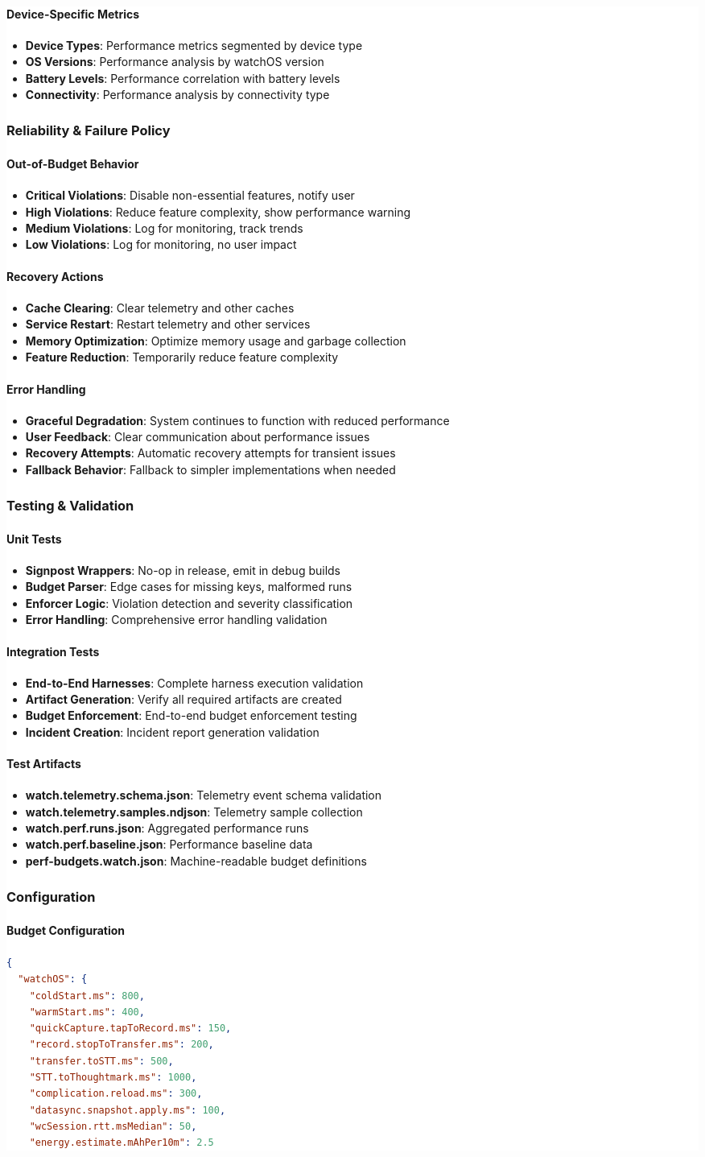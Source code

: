 #### Device-Specific Metrics
- **Device Types**: Performance metrics segmented by device type
- **OS Versions**: Performance analysis by watchOS version
- **Battery Levels**: Performance correlation with battery levels
- **Connectivity**: Performance analysis by connectivity type

### Reliability & Failure Policy

#### Out-of-Budget Behavior
- **Critical Violations**: Disable non-essential features, notify user
- **High Violations**: Reduce feature complexity, show performance warning
- **Medium Violations**: Log for monitoring, track trends
- **Low Violations**: Log for monitoring, no user impact

#### Recovery Actions
- **Cache Clearing**: Clear telemetry and other caches
- **Service Restart**: Restart telemetry and other services
- **Memory Optimization**: Optimize memory usage and garbage collection
- **Feature Reduction**: Temporarily reduce feature complexity

#### Error Handling
- **Graceful Degradation**: System continues to function with reduced performance
- **User Feedback**: Clear communication about performance issues
- **Recovery Attempts**: Automatic recovery attempts for transient issues
- **Fallback Behavior**: Fallback to simpler implementations when needed

### Testing & Validation

#### Unit Tests
- **Signpost Wrappers**: No-op in release, emit in debug builds
- **Budget Parser**: Edge cases for missing keys, malformed runs
- **Enforcer Logic**: Violation detection and severity classification
- **Error Handling**: Comprehensive error handling validation

#### Integration Tests
- **End-to-End Harnesses**: Complete harness execution validation
- **Artifact Generation**: Verify all required artifacts are created
- **Budget Enforcement**: End-to-end budget enforcement testing
- **Incident Creation**: Incident report generation validation

#### Test Artifacts
- **watch.telemetry.schema.json**: Telemetry event schema validation
- **watch.telemetry.samples.ndjson**: Telemetry sample collection
- **watch.perf.runs.json**: Aggregated performance runs
- **watch.perf.baseline.json**: Performance baseline data
- **perf-budgets.watch.json**: Machine-readable budget definitions

### Configuration

#### Budget Configuration
```json
{
  "watchOS": {
    "coldStart.ms": 800,
    "warmStart.ms": 400,
    "quickCapture.tapToRecord.ms": 150,
    "record.stopToTransfer.ms": 200,
    "transfer.toSTT.ms": 500,
    "STT.toThoughtmark.ms": 1000,
    "complication.reload.ms": 300,
    "datasync.snapshot.apply.ms": 100,
    "wcSession.rtt.msMedian": 50,
    "energy.estimate.mAhPer10m": 2.5
```